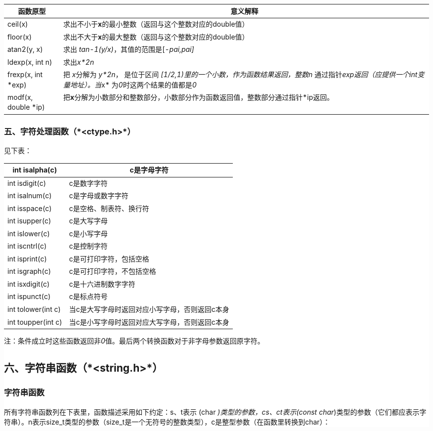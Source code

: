  

| 函数原型            | 意义解释                                                     |
| ------------------- | ------------------------------------------------------------ |
| ceil(x)             | 求出不小于**x**的最小整数（返回与这个整数对应的double值）    |
| floor(x)            | 求出不大于**x**的最大整数（返回与这个整数对应的double值）    |
| atan2(y, x)         | 求出 *tan-1(y/x)*，其值的范围是[-*pai,pai]*                  |
| ldexp(x, int n)     | 求出*x\*2n*                                                  |
| frexp(x, int *exp)  | 把 *x*分解为 *y\*2n*， 是位于区间 *[1/2,1)*里的一个小数，作为函数结果返回，整数*n* 通过指针*exp返回（应提供一个int变量地址）。当*x* 为*0*时这两个结果的值都是*0* |
| modf(x, double *ip) | 把**x**分解为小数部分和整数部分，小数部分作为函数返回值，整数部分通过指针*ip返回。 |

### **五、字符处理函数（\*<ctype.h>\*）**

见下表：

 

| int isalpha(c)     | c是字母字符                                    |
| ------------------ | ---------------------------------------------- |
| int isdigit(c)     | c是数字字符                                    |
| int isalnum(c)     | c是字母或数字字符                              |
| int isspace(c)     | c是空格、制表符、换行符                        |
| int isupper(c)     | c是大写字母                                    |
| int islower(c)     | c是小写字母                                    |
| int iscntrl(c)     | c是控制字符                                    |
| int isprint(c)     | c是可打印字符，包括空格                        |
| int isgraph(c)     | c是可打印字符，不包括空格                      |
| int isxdigit(c)    | c是十六进制数字字符                            |
| int ispunct(c)     | c是标点符号                                    |
| int tolower(int c) | 当c是大写字母时返回对应小写字母，否则返回c本身 |
| int toupper(int c) | 当c是小写字母时返回对应大写字母，否则返回c本身 |

注：条件成立时这些函数返回非*0*值。最后两个转换函数对于非字母参数返回原字符。

## **六、字符串函数（\*<string.h>\*）**

### **字符串函数**

   所有字符串函数列在下表里，函数描述采用如下约定：s、t表示 (char *)类型的参数，cs、ct表示(const  char*)类型的参数（它们都应表示字符串）。n表示size_t类型的参数（size_t是一个无符号的整数类型），c是整型参数（在函数里转换到char）：

 